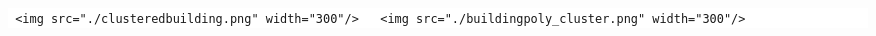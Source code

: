      <img src="./clusteredbuilding.png" width="300"/>   <img src="./buildingpoly_cluster.png" width="300"/>
</center>